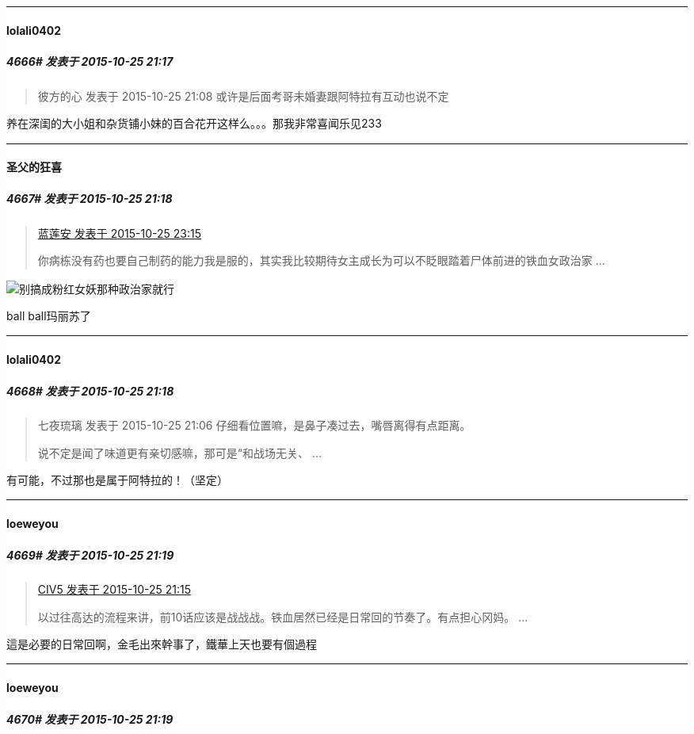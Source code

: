 
-----

####  lolali0402  
##### 4666#       发表于 2015-10-25 21:17


<blockquote>彼方的心 发表于 2015-10-25 21:08
或许是后面考哥未婚妻跟阿特拉有互动也说不定</blockquote>
养在深闺的大小姐和杂货铺小妹的百合花开这样么。。。那我非常喜闻乐见233


-----

####  圣父的狂喜  
##### 4667#       发表于 2015-10-25 21:18


<blockquote><a href="httphttps://bbs.saraba1st.com/2b/forum.php?mod=redirect&amp;goto=findpost&amp;pid=30552582&amp;ptid=1148153" target="_blank">蓝莲安 发表于 2015-10-25 23:15</a>

你病栋没有药也要自己制药的能力我是服的，其实我比较期待女主成长为可以不眨眼踏着尸体前进的铁血女政治家 ...</blockquote>
<img src="https://static.saraba1st.com/image/smiley/face/74.gif" referrerpolicy="no-referrer">别搞成粉红女妖那种政治家就行

ball ball玛丽苏了


-----

####  lolali0402  
##### 4668#       发表于 2015-10-25 21:18


<blockquote>七夜琉璃 发表于 2015-10-25 21:06
仔细看位置嘛，是鼻子凑过去，嘴唇离得有点距离。


说不定是闻了味道更有亲切感嘛，那可是“和战场无关、 ...</blockquote>
有可能，不过那也是属于阿特拉的！（坚定）


-----

####  loeweyou  
##### 4669#       发表于 2015-10-25 21:19


<blockquote><a href="httphttps://bbs.saraba1st.com/2b/forum.php?mod=redirect&amp;goto=findpost&amp;pid=30552581&amp;ptid=1148153" target="_blank">CIV5 发表于 2015-10-25 21:15</a>

以过往高达的流程来讲，前10话应该是战战战。铁血居然已经是日常回的节奏了。有点担心冈妈。 ...</blockquote>
這是必要的日常回啊，金毛出來幹事了，鐵華上天也要有個過程


-----

####  loeweyou  
##### 4670#       发表于 2015-10-25 21:19
